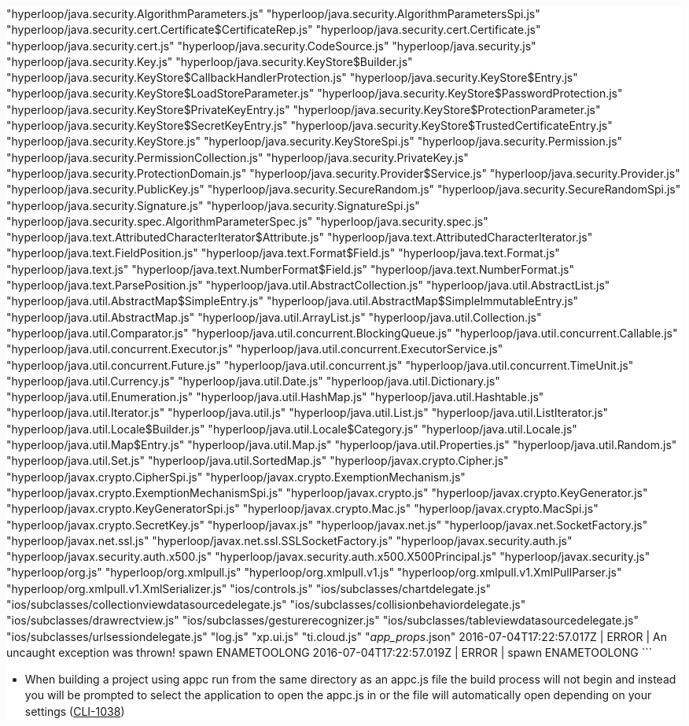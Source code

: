 "hyperloop/java.security.AlgorithmParameters.js" "hyperloop/java.security.AlgorithmParametersSpi.js" "hyperloop/java.security.cert.Certificate$CertificateRep.js" "hyperloop/java.security.cert.Certificate.js" "hyperloop/java.security.cert.js" "hyperloop/java.security.CodeSource.js" "hyperloop/java.security.js" "hyperloop/java.security.Key.js" "hyperloop/java.security.KeyStore$Builder.js" "hyperloop/java.security.KeyStore$CallbackHandlerProtection.js" "hyperloop/java.security.KeyStore$Entry.js" "hyperloop/java.security.KeyStore$LoadStoreParameter.js" "hyperloop/java.security.KeyStore$PasswordProtection.js" "hyperloop/java.security.KeyStore$PrivateKeyEntry.js" "hyperloop/java.security.KeyStore$ProtectionParameter.js" "hyperloop/java.security.KeyStore$SecretKeyEntry.js" "hyperloop/java.security.KeyStore$TrustedCertificateEntry.js" "hyperloop/java.security.KeyStore.js" "hyperloop/java.security.KeyStoreSpi.js" "hyperloop/java.security.Permission.js" "hyperloop/java.security.PermissionCollection.js" "hyperloop/java.security.PrivateKey.js" "hyperloop/java.security.ProtectionDomain.js" "hyperloop/java.security.Provider$Service.js" "hyperloop/java.security.Provider.js" "hyperloop/java.security.PublicKey.js" "hyperloop/java.security.SecureRandom.js" "hyperloop/java.security.SecureRandomSpi.js" "hyperloop/java.security.Signature.js" "hyperloop/java.security.SignatureSpi.js" "hyperloop/java.security.spec.AlgorithmParameterSpec.js" "hyperloop/java.security.spec.js" "hyperloop/java.text.AttributedCharacterIterator$Attribute.js" "hyperloop/java.text.AttributedCharacterIterator.js" "hyperloop/java.text.FieldPosition.js" "hyperloop/java.text.Format$Field.js" "hyperloop/java.text.Format.js" "hyperloop/java.text.js" "hyperloop/java.text.NumberFormat$Field.js" "hyperloop/java.text.NumberFormat.js" "hyperloop/java.text.ParsePosition.js" "hyperloop/java.util.AbstractCollection.js" "hyperloop/java.util.AbstractList.js" "hyperloop/java.util.AbstractMap$SimpleEntry.js" "hyperloop/java.util.AbstractMap$SimpleImmutableEntry.js" "hyperloop/java.util.AbstractMap.js" "hyperloop/java.util.ArrayList.js" "hyperloop/java.util.Collection.js" "hyperloop/java.util.Comparator.js" "hyperloop/java.util.concurrent.BlockingQueue.js" "hyperloop/java.util.concurrent.Callable.js" "hyperloop/java.util.concurrent.Executor.js" "hyperloop/java.util.concurrent.ExecutorService.js" "hyperloop/java.util.concurrent.Future.js" "hyperloop/java.util.concurrent.js" "hyperloop/java.util.concurrent.TimeUnit.js" "hyperloop/java.util.Currency.js" "hyperloop/java.util.Date.js" "hyperloop/java.util.Dictionary.js" "hyperloop/java.util.Enumeration.js" "hyperloop/java.util.HashMap.js" "hyperloop/java.util.Hashtable.js" "hyperloop/java.util.Iterator.js" "hyperloop/java.util.js" "hyperloop/java.util.List.js" "hyperloop/java.util.ListIterator.js" "hyperloop/java.util.Locale$Builder.js" "hyperloop/java.util.Locale$Category.js" "hyperloop/java.util.Locale.js" "hyperloop/java.util.Map$Entry.js" "hyperloop/java.util.Map.js" "hyperloop/java.util.Properties.js" "hyperloop/java.util.Random.js" "hyperloop/java.util.Set.js" "hyperloop/java.util.SortedMap.js" "hyperloop/javax.crypto.Cipher.js" "hyperloop/javax.crypto.CipherSpi.js" "hyperloop/javax.crypto.ExemptionMechanism.js" "hyperloop/javax.crypto.ExemptionMechanismSpi.js" "hyperloop/javax.crypto.js" "hyperloop/javax.crypto.KeyGenerator.js" "hyperloop/javax.crypto.KeyGeneratorSpi.js" "hyperloop/javax.crypto.Mac.js" "hyperloop/javax.crypto.MacSpi.js" "hyperloop/javax.crypto.SecretKey.js" "hyperloop/javax.js" "hyperloop/javax.net.js" "hyperloop/javax.net.SocketFactory.js" "hyperloop/javax.net.ssl.js" "hyperloop/javax.net.ssl.SSLSocketFactory.js" "hyperloop/javax.security.auth.js" "hyperloop/javax.security.auth.x500.js" "hyperloop/javax.security.auth.x500.X500Principal.js" "hyperloop/javax.security.js" "hyperloop/org.js" "hyperloop/org.xmlpull.js" "hyperloop/org.xmlpull.v1.js" "hyperloop/org.xmlpull.v1.XmlPullParser.js" "hyperloop/org.xmlpull.v1.XmlSerializer.js" "ios/controls.js" "ios/subclasses/chartdelegate.js" "ios/subclasses/collectionviewdatasourcedelegate.js" "ios/subclasses/collisionbehaviordelegate.js" "ios/subclasses/drawrectview.js" "ios/subclasses/gesturerecognizer.js" "ios/subclasses/tableviewdatasourcedelegate.js" "ios/subclasses/urlsessiondelegate.js" "log.js" "xp.ui.js" "ti.cloud.js" "_app_props_.json"
    2016-07-04T17:22:57.017Z | ERROR  | An uncaught exception was thrown!
    spawn ENAMETOOLONG
    2016-07-04T17:22:57.019Z | ERROR  | spawn ENAMETOOLONG
    ```

* When building a project using appc run from the same directory as an appc.js file the build process will not begin and instead you will be prompted to select the application to open the appc.js in or the file will automatically open depending on your settings ([CLI-1038](https://jira.appcelerator.org/browse/CLI-1038))

